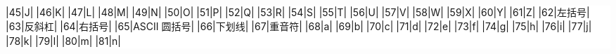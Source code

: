 |45|J|
|46|K|
|47|L|
|48|M|
|49|N|
|50|O|
|51|P|
|52|Q|
|53|R|
|54|S|
|55|T|
|56|U|
|57|V|
|58|W|
|59|X|
|60|Y|
|61|Z|
|62|左括号|
|63|反斜杠|
|64|右括号|
|65|ASCII 圆括号|
|66|下划线|
|67|重音符|
|68|a|
|69|b|
|70|c|
|71|d|
|72|e|
|73|f|
|74|g|
|75|h|
|76|i|
|77|j|
|78|k|
|79|l|
|80|m|
|81|n|